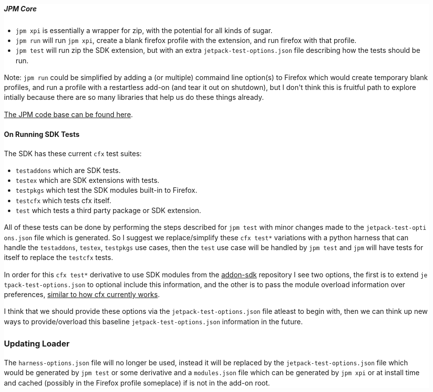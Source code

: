 ##### JPM Core

* `jpm xpi` is essentially a wrapper for zip, with the potential for all kinds of sugar.
* `jpm run` will run `jpm xpi`, create a blank firefox profile with the extension, and run firefox with that profile.
* `jpm test` will run zip the SDK extension, but with an extra `jetpack-test-options.json` file describing how the tests should be run.

Note: `jpm run` could be simplified by adding a (or multiple) commaind line option(s) to Firefox which
would create temporary blank profiles, and run a profile with a restartless add-on (and tear it out on shutdown), but
I don't think this is fruitful path to explore intially because there are so many libraries that help
us do these things already.

[The JPM code base can be found here](https://github.com/jsantell/jpm).

#### On Running SDK Tests

The SDK has these current `cfx` test suites:

* `testaddons` which are SDK tests.
* `testex` which are SDK extensions with tests.
* `testpkgs` which test the SDK modules built-in to Firefox.
* `testcfx` which tests cfx itself.
* `test` which tests a third party package or SDK extension.

All of these tests can be done by performing the steps described for `jpm test` with minor changes made to the
`jetpack-test-options.json` file which is generated.  So I suggest we replace/simplify these `cfx test*` variations with
a python harness that can handle the `testaddons`, `testex`, `testpkgs` use cases, then the `test` use case will be handled by `jpm test`
and `jpm` will have tests for itself to replace the `testcfx` tests.

In order for this `cfx test*` derivative to use SDK modules from the [addon-sdk](https://github.com/mozilla/addon-sdk/) repository I see two
options, the first is to extend `jetpack-test-options.json` to optional include this information, and the other is to pass the module overload
information over preferences, [similar to how cfx currently works](https://github.com/mozilla/addon-sdk/blob/1.15/app-extension/bootstrap.js#L153-L176).

I think that we should provide these options via the `jetpack-test-options.json` file atleast to begin with, then
we can think up new ways to provide/overload this baseline `jetpack-test-options.json` information in the future.

### Updating Loader

The `harness-options.json` file will no longer be used, instead it will be replaced by the `jetpack-test-options.json` file
which would be generated by `jpm test` or some derivative and a `modules.json`
file which can be generated by `jpm xpi` or at install time and cached (possibly in the Firefox profile someplace) if is not in the add-on root.
